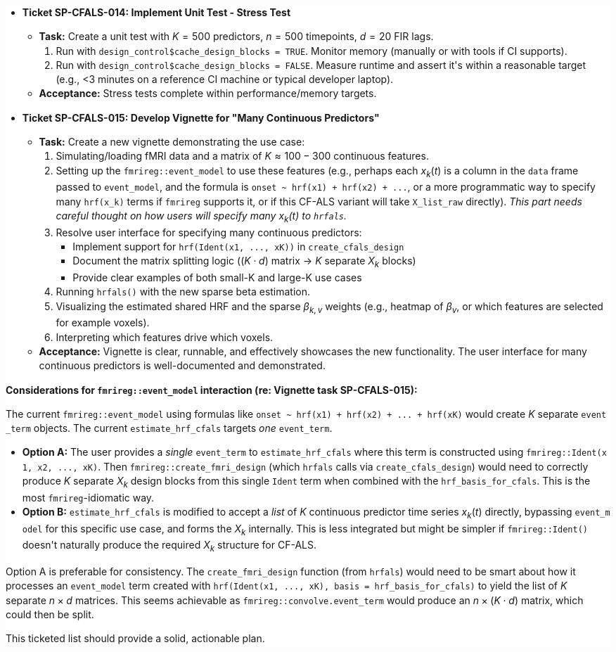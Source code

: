*   **Ticket SP-CFALS-014: Implement Unit Test - Stress Test**
    *   **Task:** Create a unit test with $K=500$ predictors, $n=500$ timepoints, $d=20$ FIR lags.
        1.  Run with `design_control$cache_design_blocks = TRUE`. Monitor memory (manually or with tools if CI supports).
        2.  Run with `design_control$cache_design_blocks = FALSE`. Measure runtime and assert it's within a reasonable target (e.g., <3 minutes on a reference CI machine or typical developer laptop).
    *   **Acceptance:** Stress tests complete within performance/memory targets.

*   **Ticket SP-CFALS-015: Develop Vignette for "Many Continuous Predictors"**
    *   **Task:** Create a new vignette demonstrating the use case:
        1.  Simulating/loading fMRI data and a matrix of $K \approx 100-300$ continuous features.
        2.  Setting up the `fmrireg::event_model` to use these features (e.g., perhaps each $x_k(t)$ is a column in the `data` frame passed to `event_model`, and the formula is `onset ~ hrf(x1) + hrf(x2) + ...`, or a more programmatic way to specify many `hrf(x_k)` terms if `fmrireg` supports it, or if this CF-ALS variant will take `X_list_raw` directly). *This part needs careful thought on how users will specify many $x_k(t)$ to `hrfals`.*
        3.  Resolve user interface for specifying many continuous predictors:
            *   Implement support for `hrf(Ident(x1, ..., xK))` in `create_cfals_design`
            *   Document the matrix splitting logic ($(K \cdot d)$ matrix → $K$ separate $X_k$ blocks)
            *   Provide clear examples of both small-K and large-K use cases
        4.  Running `hrfals()` with the new sparse beta estimation.
        5.  Visualizing the estimated shared HRF and the sparse $\beta_{k,v}$ weights (e.g., heatmap of $\beta_v$, or which features are selected for example voxels).
        6.  Interpreting which features drive which voxels.
    *   **Acceptance:** Vignette is clear, runnable, and effectively showcases the new functionality. The user interface for many continuous predictors is well-documented and demonstrated.

**Considerations for `fmrireg::event_model` interaction (re: Vignette task SP-CFALS-015):**

The current `fmrireg::event_model` using formulas like `onset ~ hrf(x1) + hrf(x2) + ... + hrf(xK)` would create $K$ separate `event_term` objects. The current `estimate_hrf_cfals` targets *one* `event_term`.

*   **Option A:** The user provides a *single* `event_term` to `estimate_hrf_cfals` where this term is constructed using `fmrireg::Ident(x1, x2, ..., xK)`. Then `fmrireg::create_fmri_design` (which `hrfals` calls via `create_cfals_design`) would need to correctly produce $K$ separate $X_k$ design blocks from this single `Ident` term when combined with the `hrf_basis_for_cfals`. This is the most `fmrireg`-idiomatic way.
*   **Option B:** `estimate_hrf_cfals` is modified to accept a *list* of $K$ continuous predictor time series $x_k(t)$ directly, bypassing `event_model` for this specific use case, and forms the $X_k$ internally. This is less integrated but might be simpler if `fmrireg::Ident()` doesn't naturally produce the required $X_k$ structure for CF-ALS.

Option A is preferable for consistency. The `create_fmri_design` function (from `hrfals`) would need to be smart about how it processes an `event_model` term created with `hrf(Ident(x1, ..., xK), basis = hrf_basis_for_cfals)` to yield the list of $K$ separate $n \times d$ matrices. This seems achievable as `fmrireg::convolve.event_term` would produce an $n \times (K \cdot d)$ matrix, which could then be split.

This ticketed list should provide a solid, actionable plan.
